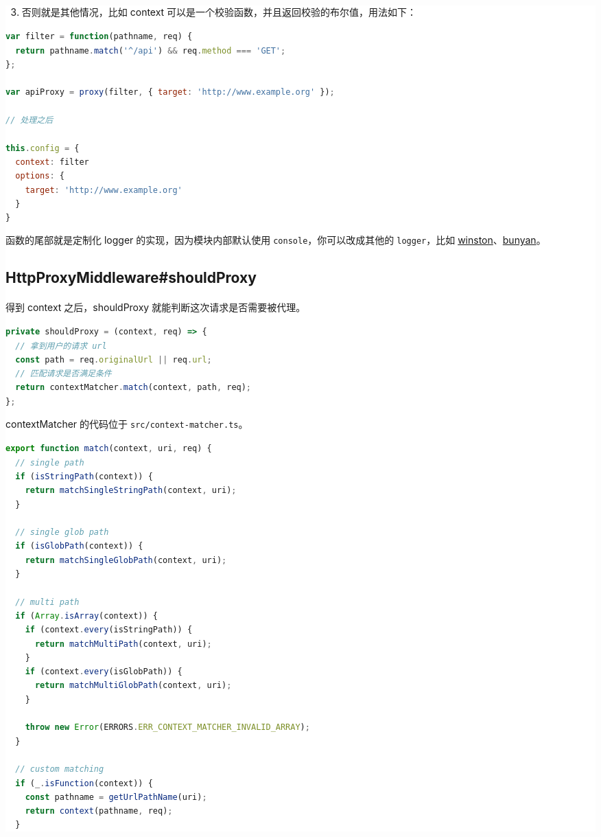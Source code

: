 3. 否则就是其他情况，比如 context 可以是一个校验函数，并且返回校验的布尔值，用法如下：

```js
var filter = function(pathname, req) {
  return pathname.match('^/api') && req.method === 'GET';
};

var apiProxy = proxy(filter, { target: 'http://www.example.org' });

// 处理之后

this.config = {
  context: filter
  options: {
    target: 'http://www.example.org'
  }
}
```

函数的尾部就是定制化 logger 的实现，因为模块内部默认使用 `console`，你可以改成其他的 `logger`，比如 [winston](https://github.com/winstonjs/winston)、[bunyan](https://github.com/trentm/node-bunyan)。

## HttpProxyMiddleware#shouldProxy

得到 context 之后，shouldProxy 就能判断这次请求是否需要被代理。

```typescript
private shouldProxy = (context, req) => {
  // 拿到用户的请求 url
  const path = req.originalUrl || req.url;
  // 匹配请求是否满足条件
  return contextMatcher.match(context, path, req);
};
```

contextMatcher 的代码位于 `src/context-matcher.ts`。

```js
export function match(context, uri, req) {
  // single path
  if (isStringPath(context)) {
    return matchSingleStringPath(context, uri);
  }

  // single glob path
  if (isGlobPath(context)) {
    return matchSingleGlobPath(context, uri);
  }

  // multi path
  if (Array.isArray(context)) {
    if (context.every(isStringPath)) {
      return matchMultiPath(context, uri);
    }
    if (context.every(isGlobPath)) {
      return matchMultiGlobPath(context, uri);
    }

    throw new Error(ERRORS.ERR_CONTEXT_MATCHER_INVALID_ARRAY);
  }

  // custom matching
  if (_.isFunction(context)) {
    const pathname = getUrlPathName(uri);
    return context(pathname, req);
  }

```